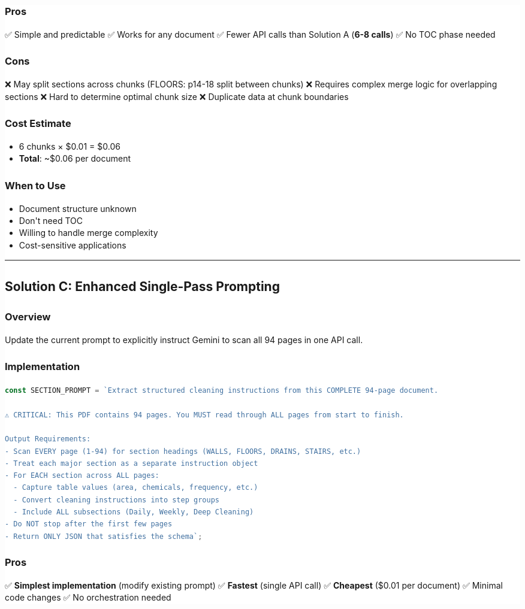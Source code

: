 ### Pros
✅ Simple and predictable
✅ Works for any document
✅ Fewer API calls than Solution A (**6-8 calls**)
✅ No TOC phase needed

### Cons
❌ May split sections across chunks (FLOORS: p14-18 split between chunks)
❌ Requires complex merge logic for overlapping sections
❌ Hard to determine optimal chunk size
❌ Duplicate data at chunk boundaries

### Cost Estimate
- 6 chunks × $0.01 = $0.06
- **Total**: ~$0.06 per document

### When to Use
- Document structure unknown
- Don't need TOC
- Willing to handle merge complexity
- Cost-sensitive applications

---

## Solution C: Enhanced Single-Pass Prompting

### Overview
Update the current prompt to explicitly instruct Gemini to scan all 94 pages in one API call.

### Implementation
```typescript
const SECTION_PROMPT = `Extract structured cleaning instructions from this COMPLETE 94-page document.

⚠️ CRITICAL: This PDF contains 94 pages. You MUST read through ALL pages from start to finish.

Output Requirements:
- Scan EVERY page (1-94) for section headings (WALLS, FLOORS, DRAINS, STAIRS, etc.)
- Treat each major section as a separate instruction object
- For EACH section across ALL pages:
  - Capture table values (area, chemicals, frequency, etc.)
  - Convert cleaning instructions into step groups
  - Include ALL subsections (Daily, Weekly, Deep Cleaning)
- Do NOT stop after the first few pages
- Return ONLY JSON that satisfies the schema`;
```

### Pros
✅ **Simplest implementation** (modify existing prompt)
✅ **Fastest** (single API call)
✅ **Cheapest** ($0.01 per document)
✅ Minimal code changes
✅ No orchestration needed
